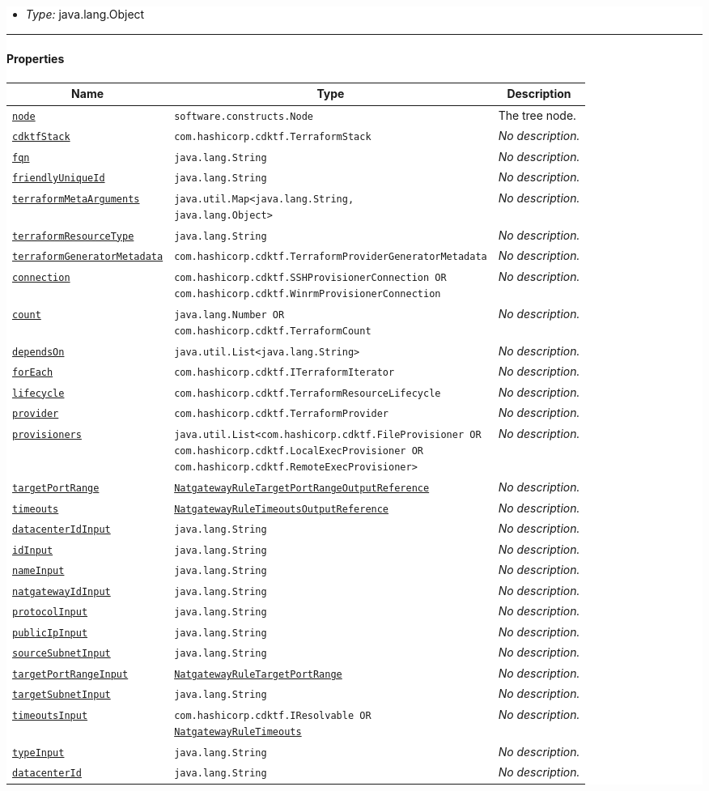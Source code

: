 - *Type:* java.lang.Object

---

#### Properties <a name="Properties" id="Properties"></a>

| **Name** | **Type** | **Description** |
| --- | --- | --- |
| <code><a href="#@cdktf/provider-ionoscloud.natgatewayRule.NatgatewayRule.property.node">node</a></code> | <code>software.constructs.Node</code> | The tree node. |
| <code><a href="#@cdktf/provider-ionoscloud.natgatewayRule.NatgatewayRule.property.cdktfStack">cdktfStack</a></code> | <code>com.hashicorp.cdktf.TerraformStack</code> | *No description.* |
| <code><a href="#@cdktf/provider-ionoscloud.natgatewayRule.NatgatewayRule.property.fqn">fqn</a></code> | <code>java.lang.String</code> | *No description.* |
| <code><a href="#@cdktf/provider-ionoscloud.natgatewayRule.NatgatewayRule.property.friendlyUniqueId">friendlyUniqueId</a></code> | <code>java.lang.String</code> | *No description.* |
| <code><a href="#@cdktf/provider-ionoscloud.natgatewayRule.NatgatewayRule.property.terraformMetaArguments">terraformMetaArguments</a></code> | <code>java.util.Map<java.lang.String, java.lang.Object></code> | *No description.* |
| <code><a href="#@cdktf/provider-ionoscloud.natgatewayRule.NatgatewayRule.property.terraformResourceType">terraformResourceType</a></code> | <code>java.lang.String</code> | *No description.* |
| <code><a href="#@cdktf/provider-ionoscloud.natgatewayRule.NatgatewayRule.property.terraformGeneratorMetadata">terraformGeneratorMetadata</a></code> | <code>com.hashicorp.cdktf.TerraformProviderGeneratorMetadata</code> | *No description.* |
| <code><a href="#@cdktf/provider-ionoscloud.natgatewayRule.NatgatewayRule.property.connection">connection</a></code> | <code>com.hashicorp.cdktf.SSHProvisionerConnection OR com.hashicorp.cdktf.WinrmProvisionerConnection</code> | *No description.* |
| <code><a href="#@cdktf/provider-ionoscloud.natgatewayRule.NatgatewayRule.property.count">count</a></code> | <code>java.lang.Number OR com.hashicorp.cdktf.TerraformCount</code> | *No description.* |
| <code><a href="#@cdktf/provider-ionoscloud.natgatewayRule.NatgatewayRule.property.dependsOn">dependsOn</a></code> | <code>java.util.List<java.lang.String></code> | *No description.* |
| <code><a href="#@cdktf/provider-ionoscloud.natgatewayRule.NatgatewayRule.property.forEach">forEach</a></code> | <code>com.hashicorp.cdktf.ITerraformIterator</code> | *No description.* |
| <code><a href="#@cdktf/provider-ionoscloud.natgatewayRule.NatgatewayRule.property.lifecycle">lifecycle</a></code> | <code>com.hashicorp.cdktf.TerraformResourceLifecycle</code> | *No description.* |
| <code><a href="#@cdktf/provider-ionoscloud.natgatewayRule.NatgatewayRule.property.provider">provider</a></code> | <code>com.hashicorp.cdktf.TerraformProvider</code> | *No description.* |
| <code><a href="#@cdktf/provider-ionoscloud.natgatewayRule.NatgatewayRule.property.provisioners">provisioners</a></code> | <code>java.util.List<com.hashicorp.cdktf.FileProvisioner OR com.hashicorp.cdktf.LocalExecProvisioner OR com.hashicorp.cdktf.RemoteExecProvisioner></code> | *No description.* |
| <code><a href="#@cdktf/provider-ionoscloud.natgatewayRule.NatgatewayRule.property.targetPortRange">targetPortRange</a></code> | <code><a href="#@cdktf/provider-ionoscloud.natgatewayRule.NatgatewayRuleTargetPortRangeOutputReference">NatgatewayRuleTargetPortRangeOutputReference</a></code> | *No description.* |
| <code><a href="#@cdktf/provider-ionoscloud.natgatewayRule.NatgatewayRule.property.timeouts">timeouts</a></code> | <code><a href="#@cdktf/provider-ionoscloud.natgatewayRule.NatgatewayRuleTimeoutsOutputReference">NatgatewayRuleTimeoutsOutputReference</a></code> | *No description.* |
| <code><a href="#@cdktf/provider-ionoscloud.natgatewayRule.NatgatewayRule.property.datacenterIdInput">datacenterIdInput</a></code> | <code>java.lang.String</code> | *No description.* |
| <code><a href="#@cdktf/provider-ionoscloud.natgatewayRule.NatgatewayRule.property.idInput">idInput</a></code> | <code>java.lang.String</code> | *No description.* |
| <code><a href="#@cdktf/provider-ionoscloud.natgatewayRule.NatgatewayRule.property.nameInput">nameInput</a></code> | <code>java.lang.String</code> | *No description.* |
| <code><a href="#@cdktf/provider-ionoscloud.natgatewayRule.NatgatewayRule.property.natgatewayIdInput">natgatewayIdInput</a></code> | <code>java.lang.String</code> | *No description.* |
| <code><a href="#@cdktf/provider-ionoscloud.natgatewayRule.NatgatewayRule.property.protocolInput">protocolInput</a></code> | <code>java.lang.String</code> | *No description.* |
| <code><a href="#@cdktf/provider-ionoscloud.natgatewayRule.NatgatewayRule.property.publicIpInput">publicIpInput</a></code> | <code>java.lang.String</code> | *No description.* |
| <code><a href="#@cdktf/provider-ionoscloud.natgatewayRule.NatgatewayRule.property.sourceSubnetInput">sourceSubnetInput</a></code> | <code>java.lang.String</code> | *No description.* |
| <code><a href="#@cdktf/provider-ionoscloud.natgatewayRule.NatgatewayRule.property.targetPortRangeInput">targetPortRangeInput</a></code> | <code><a href="#@cdktf/provider-ionoscloud.natgatewayRule.NatgatewayRuleTargetPortRange">NatgatewayRuleTargetPortRange</a></code> | *No description.* |
| <code><a href="#@cdktf/provider-ionoscloud.natgatewayRule.NatgatewayRule.property.targetSubnetInput">targetSubnetInput</a></code> | <code>java.lang.String</code> | *No description.* |
| <code><a href="#@cdktf/provider-ionoscloud.natgatewayRule.NatgatewayRule.property.timeoutsInput">timeoutsInput</a></code> | <code>com.hashicorp.cdktf.IResolvable OR <a href="#@cdktf/provider-ionoscloud.natgatewayRule.NatgatewayRuleTimeouts">NatgatewayRuleTimeouts</a></code> | *No description.* |
| <code><a href="#@cdktf/provider-ionoscloud.natgatewayRule.NatgatewayRule.property.typeInput">typeInput</a></code> | <code>java.lang.String</code> | *No description.* |
| <code><a href="#@cdktf/provider-ionoscloud.natgatewayRule.NatgatewayRule.property.datacenterId">datacenterId</a></code> | <code>java.lang.String</code> | *No description.* |